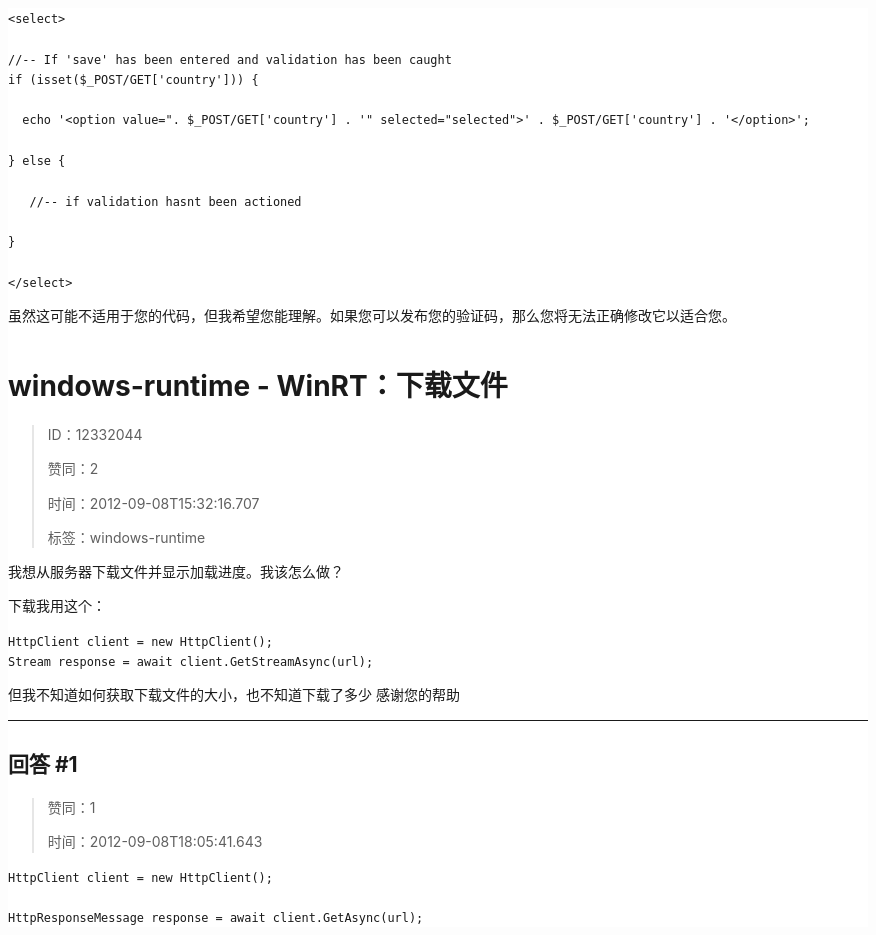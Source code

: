 ```
<select>

//-- If 'save' has been entered and validation has been caught
if (isset($_POST/GET['country'])) {

  echo '<option value=". $_POST/GET['country'] . '" selected="selected">' . $_POST/GET['country'] . '</option>';

} else {

   //-- if validation hasnt been actioned

}

</select> 
```

虽然这可能不适用于您的代码，但我希望您能理解。如果您可以发布您的验证码，那么您将无法正确修改它以适合您。

# windows-runtime - WinRT：下载文件

> ID：12332044
> 
> 赞同：2
> 
> 时间：2012-09-08T15:32:16.707
> 
> 标签：windows-runtime

我想从服务器下载文件并显示加载进度。我该怎么做？

下载我用这个：

```
HttpClient client = new HttpClient();
Stream response = await client.GetStreamAsync(url); 
```

但我不知道如何获取下载文件的大小，也不知道下载了多少 感谢您的帮助

* * *

## 回答 #1

> 赞同：1
> 
> 时间：2012-09-08T18:05:41.643

```
HttpClient client = new HttpClient();

HttpResponseMessage response = await client.GetAsync(url); 
```
